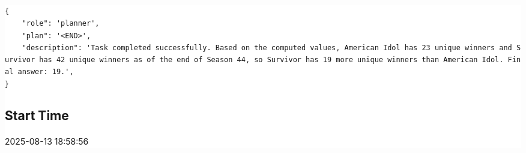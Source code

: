 ```
{
    "role": 'planner',
    "plan": '<END>',
    "description": 'Task completed successfully. Based on the computed values, American Idol has 23 unique winners and Survivor has 42 unique winners as of the end of Season 44, so Survivor has 19 more unique winners than American Idol. Final answer: 19.',
}
```

## Start Time
2025-08-13 18:58:56
